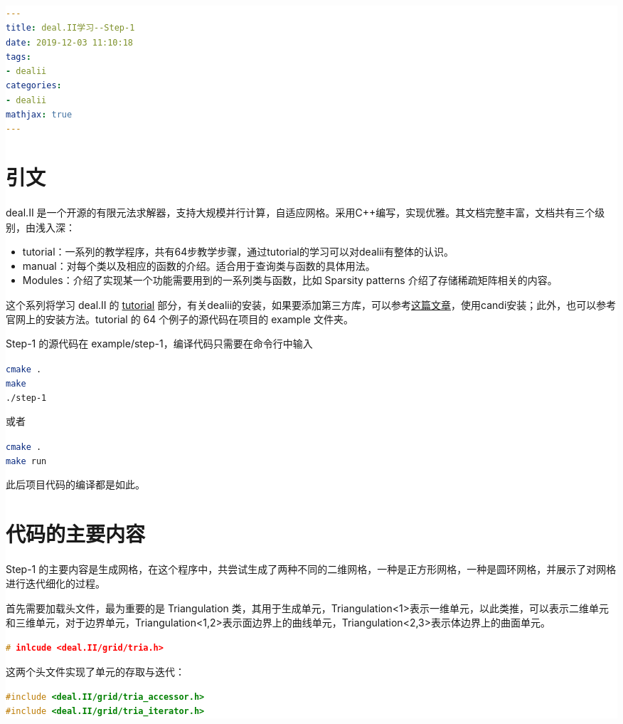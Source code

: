 ```yaml
---
title: deal.II学习--Step-1
date: 2019-12-03 11:10:18
tags:
- dealii
categories:
- dealii
mathjax: true
---
```


# 引文

deal.II 是一个开源的有限元法求解器，支持大规模并行计算，自适应网格。采用C++编写，实现优雅。其文档完整丰富，文档共有三个级别，由浅入深：

* tutorial：一系列的教学程序，共有64步教学步骤，通过tutorial的学习可以对dealii有整体的认识。
* manual：对每个类以及相应的函数的介绍。适合用于查询类与函数的具体用法。
* Modules：介绍了实现某一个功能需要用到的一系列类与函数，比如 Sparsity patterns 介绍了存储稀疏矩阵相关的内容。

这个系列将学习 deal.II 的 [tutorial](https://www.dealii.org/current/doxygen/deal.II/Tutorial.html) 部分，有关dealii的安装，如果要添加第三方库，可以参考[这篇文章](https://ghostvalley.top/2019/11/02/pi-BEM-dealii-deal2lkit的安装/)，使用candi安装；此外，也可以参考官网上的安装方法。tutorial 的 64 个例子的源代码在项目的 example 文件夹。



Step-1 的源代码在 example/step-1，编译代码只需要在命令行中输入

```bash
cmake .
make
./step-1
```

或者

```bash
cmake .
make run
```

此后项目代码的编译都是如此。

# 代码的主要内容

Step-1 的主要内容是生成网格，在这个程序中，共尝试生成了两种不同的二维网格，一种是正方形网格，一种是圆环网格，并展示了对网格进行迭代细化的过程。

首先需要加载头文件，最为重要的是 Triangulation 类，其用于生成单元，Triangulation<1>表示一维单元，以此类推，可以表示二维单元和三维单元，对于边界单元，Triangulation<1,2>表示面边界上的曲线单元，Triangulation<2,3>表示体边界上的曲面单元。

``` c++ 
# inlcude <deal.II/grid/tria.h>
```

这两个头文件实现了单元的存取与迭代：

```c++
#include <deal.II/grid/tria_accessor.h>
#include <deal.II/grid/tria_iterator.h>
```

